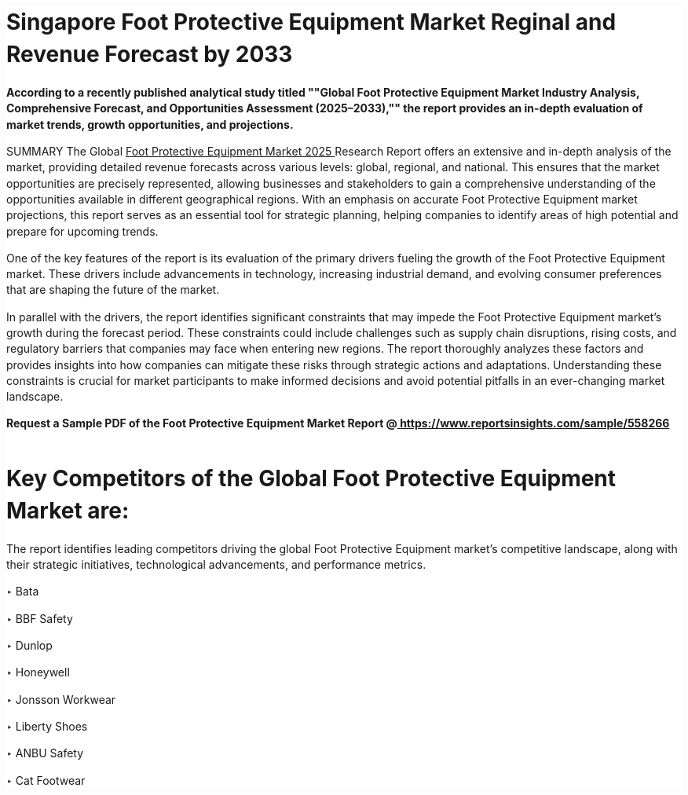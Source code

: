 # Singapore Foot Protective Equipment Market Reginal and Revenue Forecast by 2033

<strong>According to a recently published analytical study titled ""Global Foot Protective Equipment Market Industry Analysis, Comprehensive Forecast, and Opportunities Assessment (2025–2033),"" the report provides an in-depth evaluation of market trends, growth opportunities, and projections.</strong>

SUMMARY The Global <a href=https://www.reportsinsights.com/sample/558266>Foot Protective Equipment Market 2025 </a> Research Report offers an extensive and in-depth analysis of the market, providing detailed revenue forecasts across various levels: global, regional, and national. This ensures that the market opportunities are precisely represented, allowing businesses and stakeholders to gain a comprehensive understanding of the opportunities available in different geographical regions. With an emphasis on accurate Foot Protective Equipment market projections, this report serves as an essential tool for strategic planning, helping companies to identify areas of high potential and prepare for upcoming trends.

One of the key features of the report is its evaluation of the primary drivers fueling the growth of the Foot Protective Equipment market. These drivers include advancements in technology, increasing industrial demand, and evolving consumer preferences that are shaping the future of the market. 

In parallel with the drivers, the report identifies significant constraints that may impede the Foot Protective Equipment market’s growth during the forecast period. These constraints could include challenges such as supply chain disruptions, rising costs, and regulatory barriers that companies may face when entering new regions. The report thoroughly analyzes these factors and provides insights into how companies can mitigate these risks through strategic actions and adaptations. Understanding these constraints is crucial for market participants to make informed decisions and avoid potential pitfalls in an ever-changing market landscape.

<strong>Request a Sample PDF of the Foot Protective Equipment Market Report </strong><strong>@<a href=https://www.reportsinsights.com/sample/558266> https://www.reportsinsights.com/sample/558266</a></strong></font>

# <strong>Key Competitors of the Global Foot Protective Equipment Market are:</strong>

The report identifies leading competitors driving the global Foot Protective Equipment market’s competitive landscape, along with their strategic initiatives, technological advancements, and performance metrics.

‣ Bata

‣ BBF Safety

‣ Dunlop

‣ Honeywell

‣ Jonsson Workwear

‣ Liberty Shoes

‣ ANBU Safety

‣ Cat Footwear
